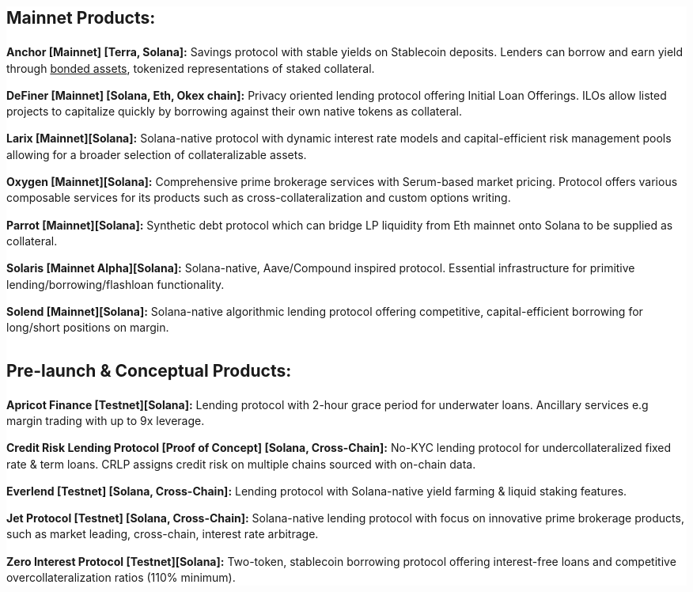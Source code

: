 **Mainnet Products:**
---------------------

**Anchor \[Mainnet\] \[Terra, Solana\]:** Savings protocol with stable yields on Stablecoin deposits. Lenders can borrow and earn yield through [bonded assets](https://docs.anchorprotocol.com/protocol/bonded-assets-bassets), tokenized representations of staked collateral.

**DeFiner \[Mainnet\] \[Solana, Eth, Okex chain\]:** Privacy oriented lending protocol offering Initial Loan Offerings. ILOs allow listed projects to capitalize quickly by borrowing against their own native tokens as collateral.

**Larix \[Mainnet\]\[Solana\]:** Solana-native protocol with dynamic interest rate models and capital-efficient risk management pools allowing for a broader selection of collateralizable assets.

**Oxygen \[Mainnet\]\[Solana\]:** Comprehensive prime brokerage services with Serum-based market pricing. Protocol offers various composable services for its products such as cross-collateralization and custom options writing.

**Parrot \[Mainnet\]\[Solana\]:** Synthetic debt protocol which can bridge LP liquidity from Eth mainnet onto Solana to be supplied as collateral.

**Solaris \[Mainnet Alpha\]\[Solana\]:** Solana-native, Aave/Compound inspired protocol. Essential infrastructure for primitive lending/borrowing/flashloan functionality.

**Solend \[Mainnet\]\[Solana\]:** Solana-native algorithmic lending protocol offering competitive, capital-efficient borrowing for long/short positions on margin.

**Pre-launch & Conceptual Products:**
-------------------------------------

**Apricot Finance \[Testnet\]\[Solana\]:** Lending protocol with 2-hour grace period for underwater loans. Ancillary services e.g margin trading with up to 9x leverage.

**Credit Risk Lending Protocol \[Proof of Concept\] \[Solana, Cross-Chain\]:** No-KYC lending protocol for undercollateralized fixed rate & term loans. CRLP assigns credit risk on multiple chains sourced with on-chain data.

**Everlend \[Testnet\] \[Solana, Cross-Chain\]:** Lending protocol with Solana-native yield farming & liquid staking features.

**Jet Protocol \[Testnet\] \[Solana, Cross-Chain\]:** Solana-native lending protocol with focus on innovative prime brokerage products, such as market leading, cross-chain, interest rate arbitrage.

**Zero Interest Protocol \[Testnet\]\[Solana\]:** Two-token, stablecoin borrowing protocol offering interest-free loans and competitive overcollateralization ratios (110% minimum).
